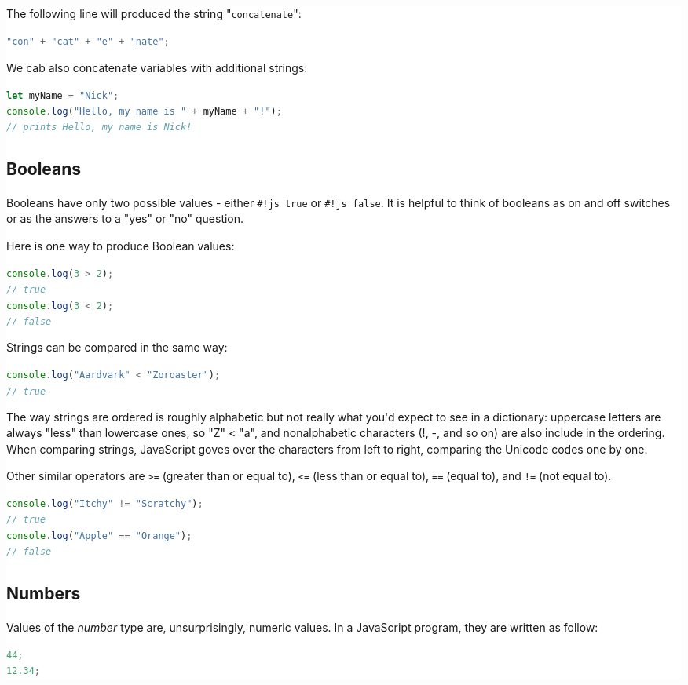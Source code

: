 The following line will produced the string "`concatenate`":

```js
"con" + "cat" + "e" + "nate";
```

We cab also concatenate variables with additional strings:

```js linenums="1"
let myName = "Nick";
console.log("Hello, my name is " + myName + "!");
// prints Hello, my name is Nick!
```

## Booleans

Booleans have only two possible values - either `#!js true` or `#!js false`. It
is helpful to think of booleans as on and off switches or as the answers to a
"yes" or "no" question.

Here is one way to produce Boolean values:

```js linenums="1"
console.log(3 > 2);
// true
console.log(3 < 2);
// false
```

Strings can be compared in the same way:

```js linenums="1"
console.log("Aardvark" < "Zoroaster");
// true
```

The way strings are ordered is roughly alphabetic but not really what you'd
expect to see in a dictionary: uppercase letters are always "less" than
lowercase ones, so "Z" < "a", and nonalphabetic characters (!, -, and so on) are
also include in the ordering. When comparing strings, JavaScript goves over the
characters from left to right, comparing the Unicode codes one by one.

Other similar operators are `>=` (greater than or equal to), `<=` (less than or
equal to), `==` (equal to), and `!=` (not equal to).

```js linenums="1"
console.log("Itchy" != "Scratchy");
// true
console.log("Apple" == "Orange");
// false
```

## Numbers

Values of the _number_ type are, unsurprisingly, numeric values. In a JavaScript
program, they are written as follow:

```js
44;
12.34;
```
